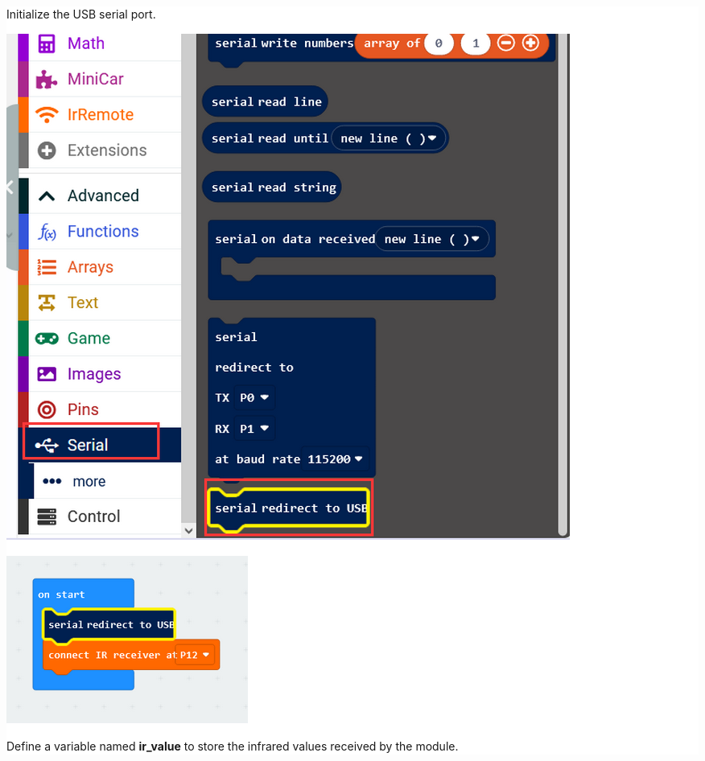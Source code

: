Initialize the USB serial port.

![](img/t47.png)

![](img/t48.png)

Define a variable named **ir_value** to store the infrared values received by the module.
